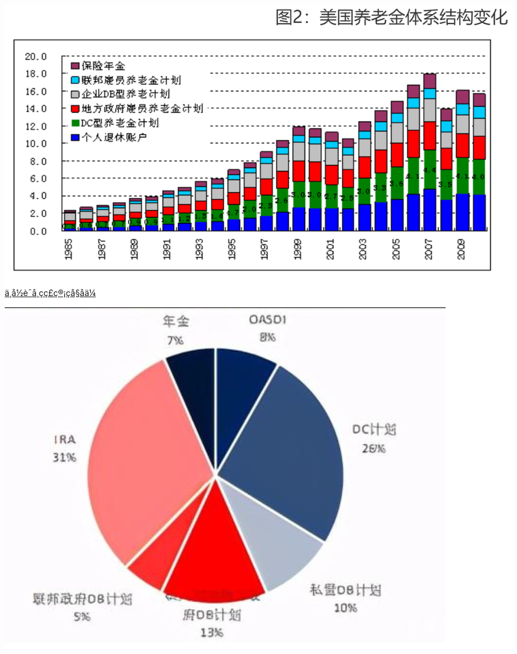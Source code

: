 ![](images/btnews/0301_0400/0350/media/image9.png)

[
        ä¸­å½è¯å¸çç£ç®¡çå§åä¼
    ](http://www.csrc.gov.cn/pub/newsite/ztzl/yjbg/201406/t20140610_255810.html)

![](images/btnews/0301_0400/0350/media/image10.png)
